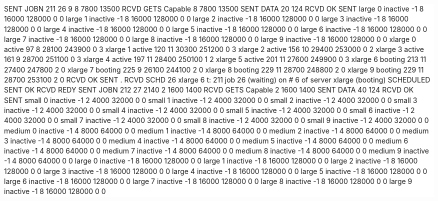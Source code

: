 SENT JOBN 211 26 9 8 7800 13500
RCVD GETS Capable 8 7800 13500
SENT DATA 20 124
RCVD OK
SENT large 0 inactive -1 8 16000 128000 0 0
large 1 inactive -1 8 16000 128000 0 0
large 2 inactive -1 8 16000 128000 0 0
large 3 inactive -1 8 16000 128000 0 0
large 4 inactive -1 8 16000 128000 0 0
large 5 inactive -1 8 16000 128000 0 0
large 6 inactive -1 8 16000 128000 0 0
large 7 inactive -1 8 16000 128000 0 0
large 8 inactive -1 8 16000 128000 0 0
large 9 inactive -1 8 16000 128000 0 0
xlarge 0 active 97 8 28100 243900 0 3
xlarge 1 active 120 11 30300 251200 0 3
xlarge 2 active 156 10 29400 253000 0 2
xlarge 3 active 161 9 28700 251100 0 3
xlarge 4 active 197 11 28400 250100 1 2
xlarge 5 active 201 11 27600 249900 0 3
xlarge 6 booting 213 11 27400 247800 2 0
xlarge 7 booting 225 9 26100 244100 2 0
xlarge 8 booting 229 11 28700 248800 2 0
xlarge 9 booting 229 11 28700 253100 2 0
RCVD OK
SENT .
RCVD SCHD 26 xlarge 6
t:        211 job    26 (waiting) on # 6 of server xlarge (booting) SCHEDULED
SENT OK
RCVD REDY
SENT JOBN 212 27 2140 2 1600 1400
RCVD GETS Capable 2 1600 1400
SENT DATA 40 124
RCVD OK
SENT small 0 inactive -1 2 4000 32000 0 0
small 1 inactive -1 2 4000 32000 0 0
small 2 inactive -1 2 4000 32000 0 0
small 3 inactive -1 2 4000 32000 0 0
small 4 inactive -1 2 4000 32000 0 0
small 5 inactive -1 2 4000 32000 0 0
small 6 inactive -1 2 4000 32000 0 0
small 7 inactive -1 2 4000 32000 0 0
small 8 inactive -1 2 4000 32000 0 0
small 9 inactive -1 2 4000 32000 0 0
medium 0 inactive -1 4 8000 64000 0 0
medium 1 inactive -1 4 8000 64000 0 0
medium 2 inactive -1 4 8000 64000 0 0
medium 3 inactive -1 4 8000 64000 0 0
medium 4 inactive -1 4 8000 64000 0 0
medium 5 inactive -1 4 8000 64000 0 0
medium 6 inactive -1 4 8000 64000 0 0
medium 7 inactive -1 4 8000 64000 0 0
medium 8 inactive -1 4 8000 64000 0 0
medium 9 inactive -1 4 8000 64000 0 0
large 0 inactive -1 8 16000 128000 0 0
large 1 inactive -1 8 16000 128000 0 0
large 2 inactive -1 8 16000 128000 0 0
large 3 inactive -1 8 16000 128000 0 0
large 4 inactive -1 8 16000 128000 0 0
large 5 inactive -1 8 16000 128000 0 0
large 6 inactive -1 8 16000 128000 0 0
large 7 inactive -1 8 16000 128000 0 0
large 8 inactive -1 8 16000 128000 0 0
large 9 inactive -1 8 16000 128000 0 0